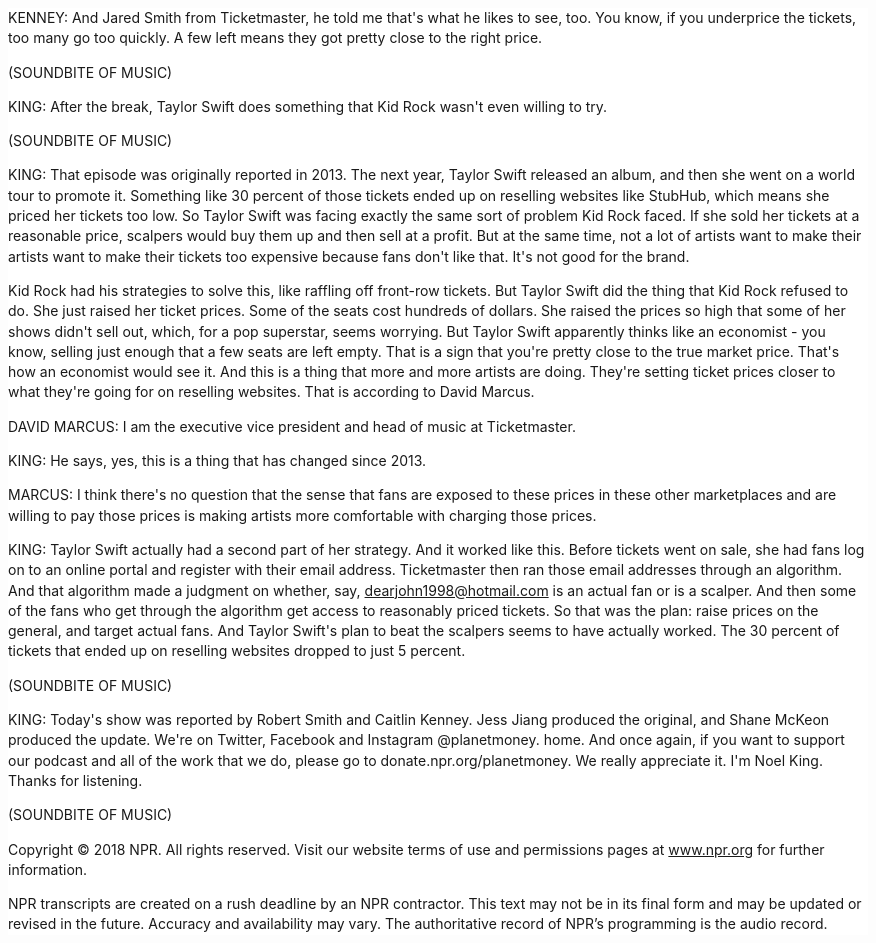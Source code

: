 KENNEY: And Jared Smith from Ticketmaster, he told me that's what he likes to see, too. You know, if you underprice the tickets, too many go too quickly. A few left means they got pretty close to the right price.

(SOUNDBITE OF MUSIC)

KING: After the break, Taylor Swift does something that Kid Rock wasn't even willing to try.

(SOUNDBITE OF MUSIC)

KING: That episode was originally reported in 2013. The next year, Taylor Swift released an album, and then she went on a world tour to promote it. Something like 30 percent of those tickets ended up on reselling websites like StubHub, which means she priced her tickets too low. So Taylor Swift was facing exactly the same sort of problem Kid Rock faced. If she sold her tickets at a reasonable price, scalpers would buy them up and then sell at a profit. But at the same time, not a lot of artists want to make their artists want to make their tickets too expensive because fans don't like that. It's not good for the brand.

Kid Rock had his strategies to solve this, like raffling off front-row tickets. But Taylor Swift did the thing that Kid Rock refused to do. She just raised her ticket prices. Some of the seats cost hundreds of dollars. She raised the prices so high that some of her shows didn't sell out, which, for a pop superstar, seems worrying. But Taylor Swift apparently thinks like an economist - you know, selling just enough that a few seats are left empty. That is a sign that you're pretty close to the true market price. That's how an economist would see it. And this is a thing that more and more artists are doing. They're setting ticket prices closer to what they're going for on reselling websites. That is according to David Marcus.

DAVID MARCUS: I am the executive vice president and head of music at Ticketmaster.

KING: He says, yes, this is a thing that has changed since 2013.

MARCUS: I think there's no question that the sense that fans are exposed to these prices in these other marketplaces and are willing to pay those prices is making artists more comfortable with charging those prices.

KING: Taylor Swift actually had a second part of her strategy. And it worked like this. Before tickets went on sale, she had fans log on to an online portal and register with their email address. Ticketmaster then ran those email addresses through an algorithm. And that algorithm made a judgment on whether, say, dearjohn1998@hotmail.com is an actual fan or is a scalper. And then some of the fans who get through the algorithm get access to reasonably priced tickets. So that was the plan: raise prices on the general, and target actual fans. And Taylor Swift's plan to beat the scalpers seems to have actually worked. The 30 percent of tickets that ended up on reselling websites dropped to just 5 percent.

(SOUNDBITE OF MUSIC)

KING: Today's show was reported by Robert Smith and Caitlin Kenney. Jess Jiang produced the original, and Shane McKeon produced the update. We're on Twitter, Facebook and Instagram @planetmoney. home. And once again, if you want to support our podcast and all of the work that we do, please go to donate.npr.org/planetmoney. We really appreciate it. I'm Noel King. Thanks for listening.

(SOUNDBITE OF MUSIC)

Copyright © 2018 NPR. All rights reserved. Visit our website terms of use and permissions pages at www.npr.org for further information.

NPR transcripts are created on a rush deadline by an NPR contractor. This text may not be in its final form and may be updated or revised in the future. Accuracy and availability may vary. The authoritative record of NPR’s programming is the audio record.
